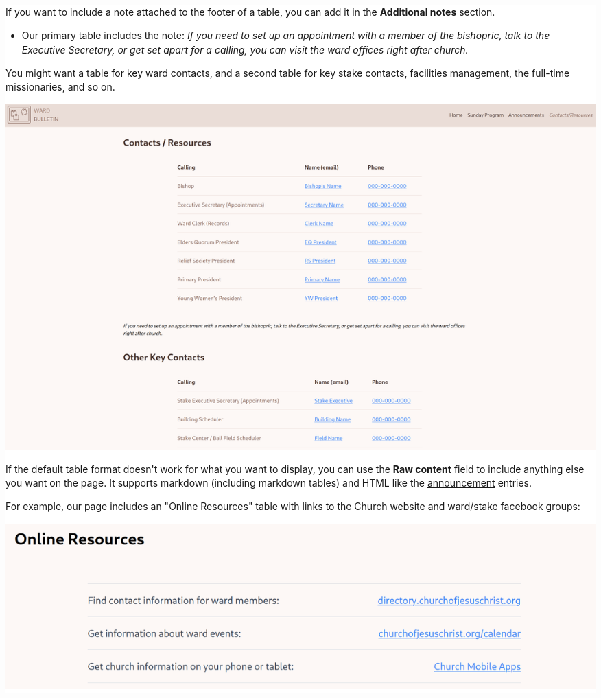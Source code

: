 If you want to include a note attached to the footer of a table, you can add it in the **Additional notes** section.
- Our primary table includes the note: *If you need to set up an appointment with a member of the bishopric, talk to the Executive Secretary, or get set apart for a calling, you can visit the ward offices right after church.*

You might want a table for key ward contacts, and a second table for key stake contacts, facilities management, the full-time missionaries, and so on. 

![Contacts/Resources Page Example](md_images/contacts_resources_example.png "Contacts/Resources Page Example")

If the default table format doesn't work for what you want to display, you can use the **Raw content** field to include anything else you want on the page. It supports markdown (including markdown tables) and HTML like the [announcement](#announcements) entries. 

For example, our page includes an "Online Resources" table with links to the Church website and ward/stake facebook groups:

![Online Resources Example](md_images/online_resources.png "Online Resources Example")
